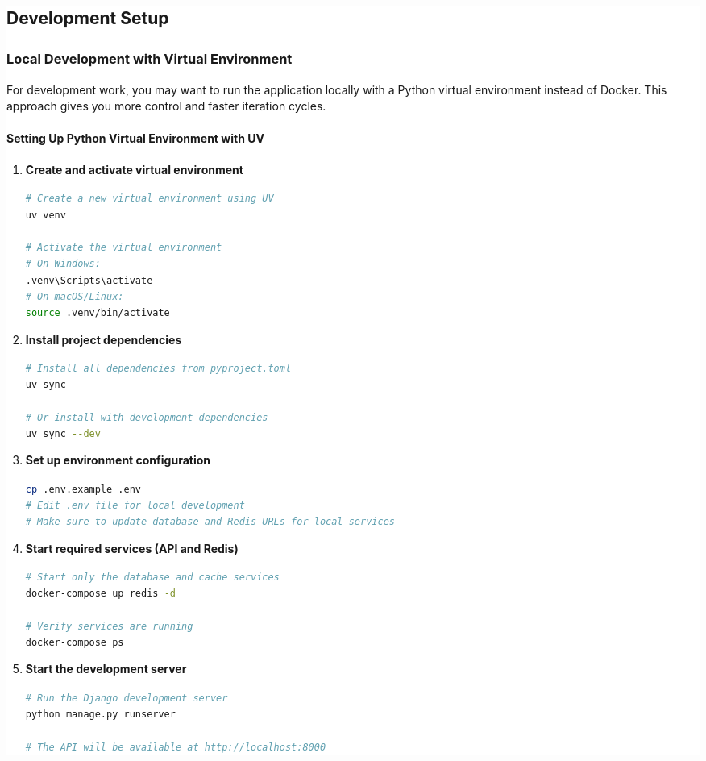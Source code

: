 ```json
```

## Development Setup

### Local Development with Virtual Environment

For development work, you may want to run the application locally with a Python virtual environment instead of Docker. This approach gives you more control and faster iteration cycles.

#### Setting Up Python Virtual Environment with UV

1. **Create and activate virtual environment**
   ```bash
   # Create a new virtual environment using UV
   uv venv
   
   # Activate the virtual environment
   # On Windows:
   .venv\Scripts\activate
   # On macOS/Linux:
   source .venv/bin/activate
   ```

2. **Install project dependencies**
   ```bash
   # Install all dependencies from pyproject.toml
   uv sync
   
   # Or install with development dependencies
   uv sync --dev
   ```

3. **Set up environment configuration**
   ```bash
   cp .env.example .env
   # Edit .env file for local development
   # Make sure to update database and Redis URLs for local services
   ```

4. **Start required services (API and Redis)**
   ```bash
   # Start only the database and cache services
   docker-compose up redis -d
   
   # Verify services are running
   docker-compose ps
   ```
5. **Start the development server**
   ```bash
   # Run the Django development server
   python manage.py runserver
   
   # The API will be available at http://localhost:8000
   ```
